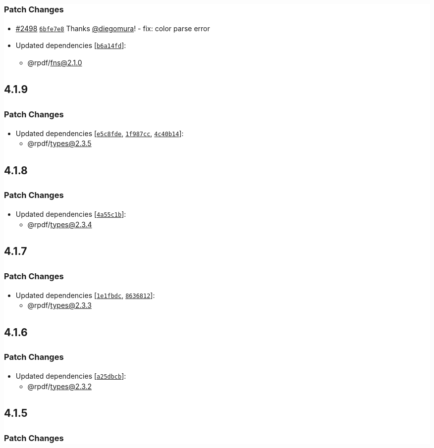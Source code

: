 ### Patch Changes

- [#2498](https://github.com/diegomura/react-pdf/pull/2498) [`6bfe7e8`](https://github.com/diegomura/react-pdf/commit/6bfe7e8a30d96c04a1552800159992705f3605b1) Thanks [@diegomura](https://github.com/diegomura)! - fix: color parse error

- Updated dependencies [[`b6a14fd`](https://github.com/diegomura/react-pdf/commit/b6a14fd160fab26a49f798e5294b0e361e67fe37)]:
  - @rpdf/fns@2.1.0

## 4.1.9

### Patch Changes

- Updated dependencies [[`e5c8fde`](https://github.com/diegomura/react-pdf/commit/e5c8fde9379a9a85ecac7e3d6273953e39d65f8d), [`1f987cc`](https://github.com/diegomura/react-pdf/commit/1f987cc27c3fd1ef1b6748ebe58a289a78b538d2), [`4c40b14`](https://github.com/diegomura/react-pdf/commit/4c40b149cfed42f2513e1dd330a92ccc3363c04f)]:
  - @rpdf/types@2.3.5

## 4.1.8

### Patch Changes

- Updated dependencies [[`4a55c1b`](https://github.com/diegomura/react-pdf/commit/4a55c1b2ed19e460ccae6e749ed94c16729a23c4)]:
  - @rpdf/types@2.3.4

## 4.1.7

### Patch Changes

- Updated dependencies [[`1e1fbdc`](https://github.com/diegomura/react-pdf/commit/1e1fbdc3c33ced46d8c7ebba7a196733cb789d59), [`8636812`](https://github.com/diegomura/react-pdf/commit/86368122ed87621d19ae3bc248080e17703d9fcb)]:
  - @rpdf/types@2.3.3

## 4.1.6

### Patch Changes

- Updated dependencies [[`a25dbcb`](https://github.com/diegomura/react-pdf/commit/a25dbcb32b65c300f5b088e8b210bb0c1abca5c2)]:
  - @rpdf/types@2.3.2

## 4.1.5

### Patch Changes
